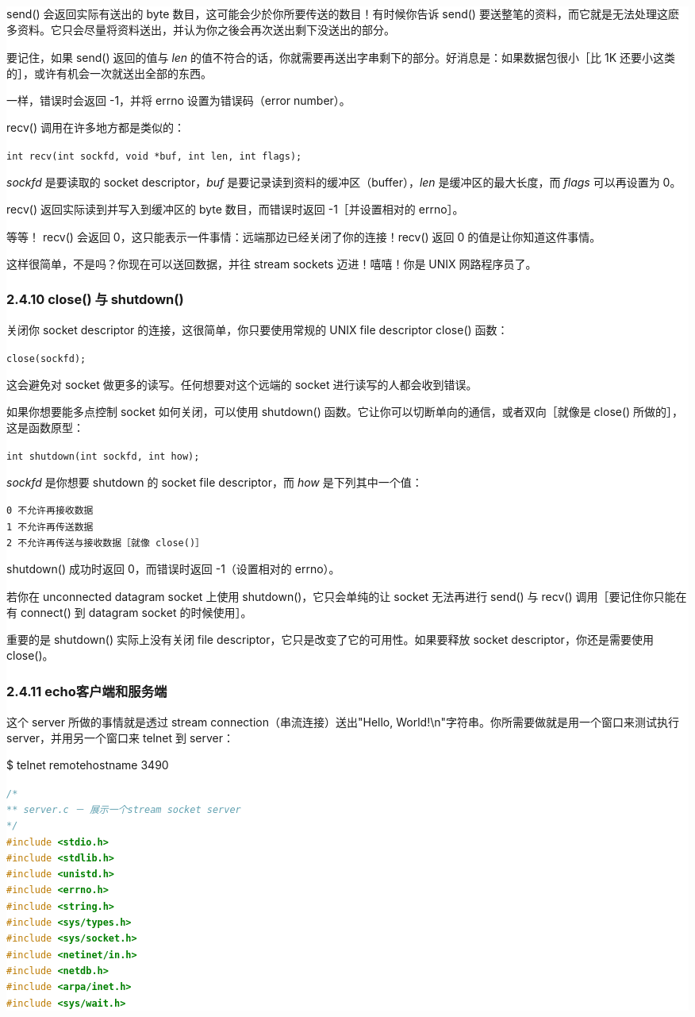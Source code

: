 send() 会返回实际有送出的 byte 数目，这可能会少於你所要传送的数目！有时候你告诉 send() 要送整笔的资料，而它就是无法处理这麽多资料。它只会尽量将资料送出，并认为你之後会再次送出剩下没送出的部分。

要记住，如果 send() 返回的值与 *len* 的值不符合的话，你就需要再送出字串剩下的部分。好消息是：如果数据包很小［比 1K 还要小这类的］，或许有机会一次就送出全部的东西。

一样，错误时会返回 -1，并将 errno 设置为错误码（error number）。

recv() 调用在许多地方都是类似的：

```
int recv(int sockfd, void *buf, int len, int flags);
```

*sockfd* 是要读取的 socket descriptor，*buf* 是要记录读到资料的缓冲区（buffer），*len* 是缓冲区的最大长度，而 *flags* 可以再设置为 0。

recv() 返回实际读到并写入到缓冲区的 byte 数目，而错误时返回 -1［并设置相对的 errno］。

等等！ recv() 会返回 0，这只能表示一件事情：远端那边已经关闭了你的连接！recv() 返回 0 的值是让你知道这件事情。

这样很简单，不是吗？你现在可以送回数据，并往 stream sockets 迈进！嘻嘻！你是 UNIX 网路程序员了。

### 2.4.10 close() 与 shutdown()

关闭你 socket descriptor 的连接，这很简单，你只要使用常规的 UNIX file descriptor close() 函数：

```
close(sockfd);
```

这会避免对 socket 做更多的读写。任何想要对这个远端的 socket 进行读写的人都会收到错误。

如果你想要能多点控制 socket 如何关闭，可以使用 shutdown() 函数。它让你可以切断单向的通信，或者双向［就像是 close() 所做的］，这是函数原型：

```
int shutdown(int sockfd, int how);
```

*sockfd* 是你想要 shutdown 的 socket file descriptor，而 *how* 是下列其中一个值：

```
0 不允许再接收数据
1 不允许再传送数据
2 不允许再传送与接收数据［就像 close()］
```

shutdown() 成功时返回 0，而错误时返回 -1（设置相对的 errno）。

若你在 unconnected datagram socket 上使用 shutdown()，它只会单纯的让 socket 无法再进行 send() 与 recv() 调用［要记住你只能在有 connect() 到 datagram socket 的时候使用］。

重要的是 shutdown() 实际上没有关闭 file descriptor，它只是改变了它的可用性。如果要释放 socket descriptor，你还是需要使用 close()。

### 2.4.11 echo客户端和服务端

这个 server 所做的事情就是透过 stream connection（串流连接）送出"Hello, World!\n"字符串。你所需要做就是用一个窗口来测试执行 server，并用另一个窗口来 telnet 到 server：

$ telnet remotehostname 3490

```c
/*
** server.c － 展示一个stream socket server
*/
#include <stdio.h>
#include <stdlib.h>
#include <unistd.h>
#include <errno.h>
#include <string.h>
#include <sys/types.h>
#include <sys/socket.h>
#include <netinet/in.h>
#include <netdb.h>
#include <arpa/inet.h>
#include <sys/wait.h>
```